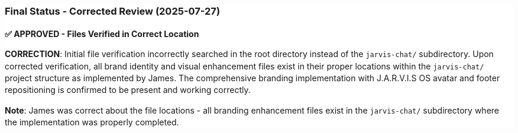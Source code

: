 ### Final Status - Corrected Review (2025-07-27)
**✅ APPROVED - Files Verified in Correct Location**

**CORRECTION**: Initial file verification incorrectly searched in the root directory instead of the `jarvis-chat/` subdirectory. Upon corrected verification, all brand identity and visual enhancement files exist in their proper locations within the `jarvis-chat/` project structure as implemented by James. The comprehensive branding implementation with J.A.R.V.I.S OS avatar and footer repositioning is confirmed to be present and working correctly.

**Note**: James was correct about the file locations - all branding enhancement files exist in the `jarvis-chat/` subdirectory where the implementation was properly completed.